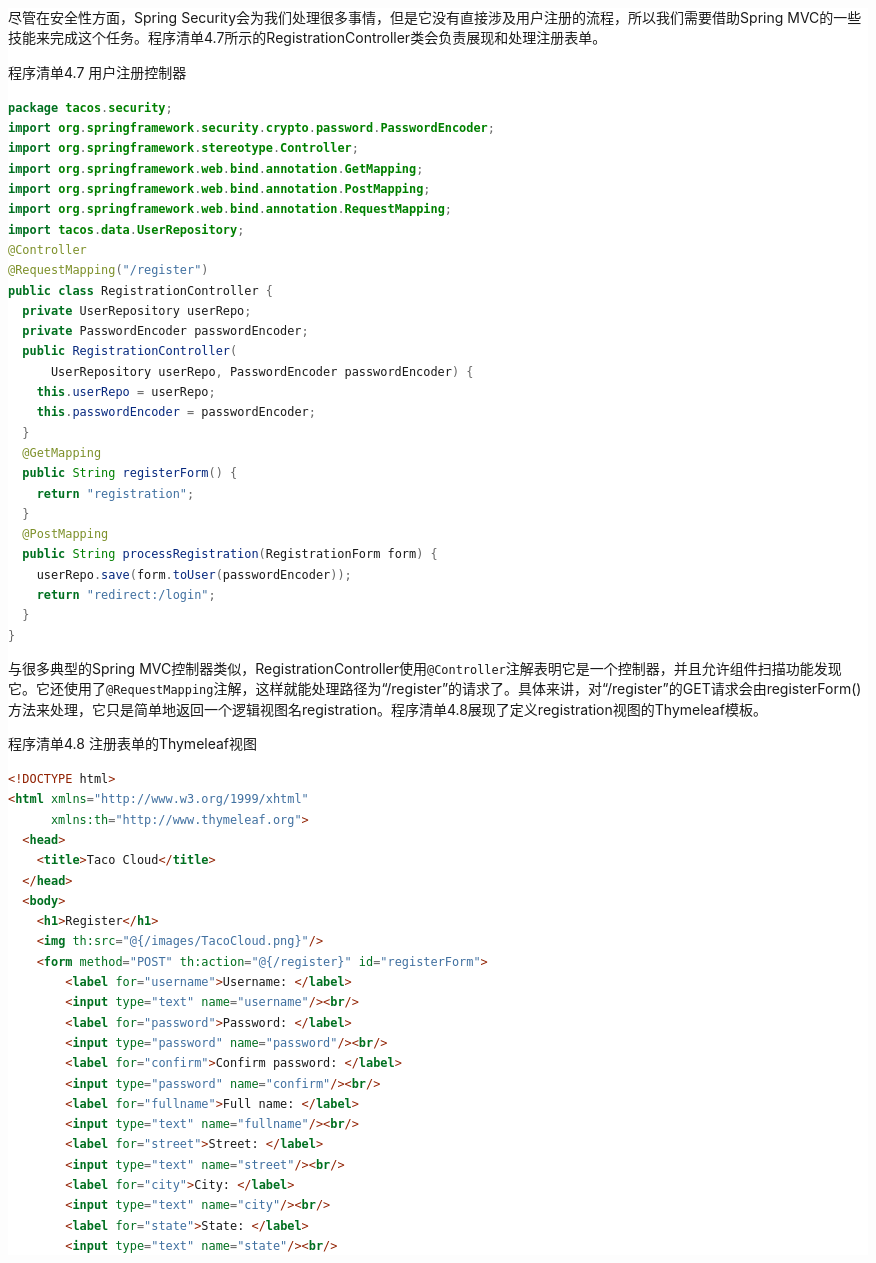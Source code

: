 尽管在安全性方面，Spring Security会为我们处理很多事情，但是它没有直接涉及用户注册的流程，所以我们需要借助Spring MVC的一些技能来完成这个任务。程序清单4.7所示的RegistrationController类会负责展现和处理注册表单。

程序清单4.7 用户注册控制器

```java
package tacos.security;
import org.springframework.security.crypto.password.PasswordEncoder;
import org.springframework.stereotype.Controller;
import org.springframework.web.bind.annotation.GetMapping;
import org.springframework.web.bind.annotation.PostMapping;
import org.springframework.web.bind.annotation.RequestMapping;
import tacos.data.UserRepository;
@Controller
@RequestMapping("/register")
public class RegistrationController {
  private UserRepository userRepo;
  private PasswordEncoder passwordEncoder;
  public RegistrationController(
      UserRepository userRepo, PasswordEncoder passwordEncoder) {
    this.userRepo = userRepo;
    this.passwordEncoder = passwordEncoder;
  }
  @GetMapping
  public String registerForm() {
    return "registration";
  }
  @PostMapping
  public String processRegistration(RegistrationForm form) {
    userRepo.save(form.toUser(passwordEncoder));
    return "redirect:/login";
  }
}
```

与很多典型的Spring MVC控制器类似，RegistrationController使用`@Controller`注解表明它是一个控制器，并且允许组件扫描功能发现它。它还使用了`@RequestMapping`注解，这样就能处理路径为“/register”的请求了。具体来讲，对“/register”的GET请求会由registerForm()方法来处理，它只是简单地返回一个逻辑视图名registration。程序清单4.8展现了定义registration视图的Thymeleaf模板。

程序清单4.8 注册表单的Thymeleaf视图

```html
<!DOCTYPE html>
<html xmlns="http://www.w3.org/1999/xhtml"
      xmlns:th="http://www.thymeleaf.org">
  <head>
    <title>Taco Cloud</title>
  </head>
  <body>
    <h1>Register</h1>
    <img th:src="@{/images/TacoCloud.png}"/>
    <form method="POST" th:action="@{/register}" id="registerForm">
        <label for="username">Username: </label>
        <input type="text" name="username"/><br/>
        <label for="password">Password: </label>
        <input type="password" name="password"/><br/>
        <label for="confirm">Confirm password: </label>
        <input type="password" name="confirm"/><br/>
        <label for="fullname">Full name: </label>
        <input type="text" name="fullname"/><br/>
        <label for="street">Street: </label>
        <input type="text" name="street"/><br/>
        <label for="city">City: </label>
        <input type="text" name="city"/><br/>
        <label for="state">State: </label>
        <input type="text" name="state"/><br/>
```